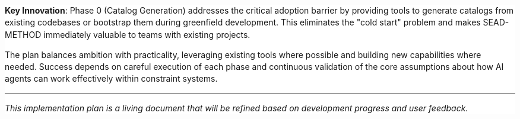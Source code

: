 **Key Innovation**: Phase 0 (Catalog Generation) addresses the critical adoption barrier by providing tools to generate catalogs from existing codebases or bootstrap them during greenfield development. This eliminates the "cold start" problem and makes SEAD-METHOD immediately valuable to teams with existing projects.

The plan balances ambition with practicality, leveraging existing tools where possible and building new capabilities where needed. Success depends on careful execution of each phase and continuous validation of the core assumptions about how AI agents can work effectively within constraint systems.

---

*This implementation plan is a living document that will be refined based on development progress and user feedback.*